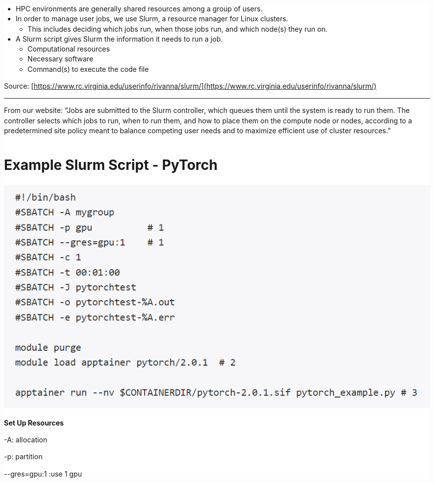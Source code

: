 

* HPC environments are generally shared resources among a group of users.
* In order to manage user jobs, we use Slurm, a resource manager for Linux clusters.
  * This includes deciding which jobs run, when those jobs run, and which node(s) they run on.
* A Slurm script gives Slurm the information it needs to run a job.
  * Computational resources
  * Necessary software
  * Command(s) to execute the code file


Source: [https://www.rc.virginia.edu/userinfo/rivanna/slurm/](https://www.rc.virginia.edu/userinfo/rivanna/slurm/)

---

From our website: “Jobs are submitted to the Slurm controller, which queues them until the system is ready to run them. The controller selects which jobs to run, when to run them, and how to place them on the compute node or nodes, according to a predetermined site policy meant to balance competing user needs and to maximize efficient use of cluster resources.”

# Example Slurm Script - PyTorch

![](img/LLMS_on_HPC_12.png)

__Set Up Resources__

-A: allocation

-p: partition

--gres=gpu:1 :use 1 gpu
